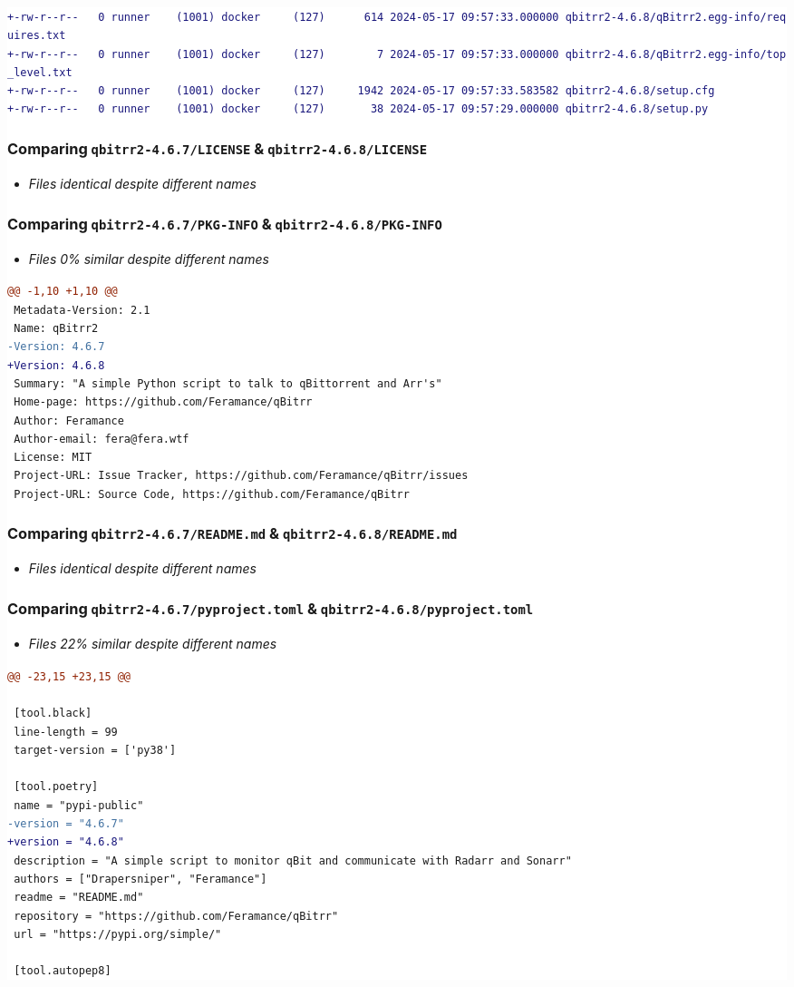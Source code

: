 ```diff
+-rw-r--r--   0 runner    (1001) docker     (127)      614 2024-05-17 09:57:33.000000 qbitrr2-4.6.8/qBitrr2.egg-info/requires.txt
+-rw-r--r--   0 runner    (1001) docker     (127)        7 2024-05-17 09:57:33.000000 qbitrr2-4.6.8/qBitrr2.egg-info/top_level.txt
+-rw-r--r--   0 runner    (1001) docker     (127)     1942 2024-05-17 09:57:33.583582 qbitrr2-4.6.8/setup.cfg
+-rw-r--r--   0 runner    (1001) docker     (127)       38 2024-05-17 09:57:29.000000 qbitrr2-4.6.8/setup.py
```

### Comparing `qbitrr2-4.6.7/LICENSE` & `qbitrr2-4.6.8/LICENSE`

 * *Files identical despite different names*

### Comparing `qbitrr2-4.6.7/PKG-INFO` & `qbitrr2-4.6.8/PKG-INFO`

 * *Files 0% similar despite different names*

```diff
@@ -1,10 +1,10 @@
 Metadata-Version: 2.1
 Name: qBitrr2
-Version: 4.6.7
+Version: 4.6.8
 Summary: "A simple Python script to talk to qBittorrent and Arr's"
 Home-page: https://github.com/Feramance/qBitrr
 Author: Feramance
 Author-email: fera@fera.wtf
 License: MIT
 Project-URL: Issue Tracker, https://github.com/Feramance/qBitrr/issues
 Project-URL: Source Code, https://github.com/Feramance/qBitrr
```

### Comparing `qbitrr2-4.6.7/README.md` & `qbitrr2-4.6.8/README.md`

 * *Files identical despite different names*

### Comparing `qbitrr2-4.6.7/pyproject.toml` & `qbitrr2-4.6.8/pyproject.toml`

 * *Files 22% similar despite different names*

```diff
@@ -23,15 +23,15 @@
 
 [tool.black]
 line-length = 99
 target-version = ['py38']
 
 [tool.poetry]
 name = "pypi-public"
-version = "4.6.7"
+version = "4.6.8"
 description = "A simple script to monitor qBit and communicate with Radarr and Sonarr"
 authors = ["Drapersniper", "Feramance"]
 readme = "README.md"
 repository = "https://github.com/Feramance/qBitrr"
 url = "https://pypi.org/simple/"
 
 [tool.autopep8]
```
